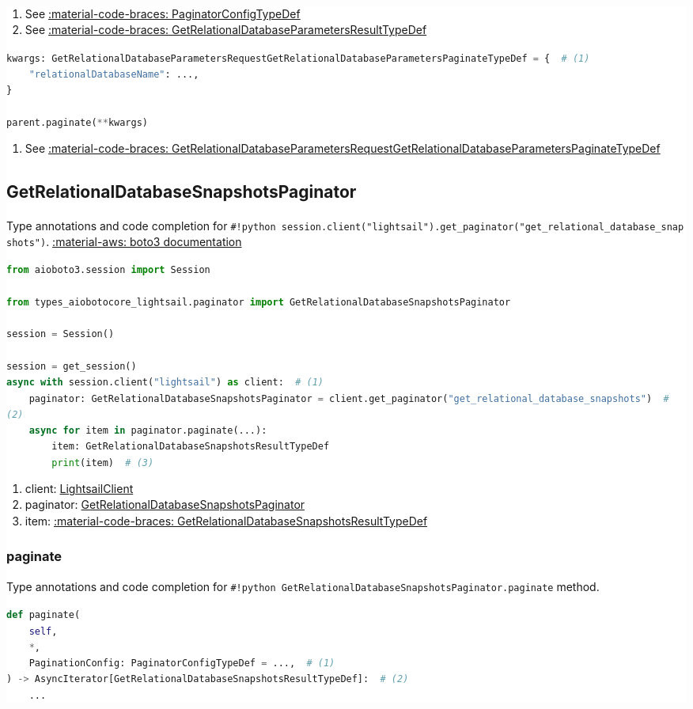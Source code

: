 1. See [:material-code-braces: PaginatorConfigTypeDef](./type_defs.md#paginatorconfigtypedef) 
2. See [:material-code-braces: GetRelationalDatabaseParametersResultTypeDef](./type_defs.md#getrelationaldatabaseparametersresulttypedef) 


```python title="Usage example with kwargs"
kwargs: GetRelationalDatabaseParametersRequestGetRelationalDatabaseParametersPaginateTypeDef = {  # (1)
    "relationalDatabaseName": ...,
}

parent.paginate(**kwargs)
```

1. See [:material-code-braces: GetRelationalDatabaseParametersRequestGetRelationalDatabaseParametersPaginateTypeDef](./type_defs.md#getrelationaldatabaseparametersrequestgetrelationaldatabaseparameterspaginatetypedef) 
## GetRelationalDatabaseSnapshotsPaginator

Type annotations and code completion for `#!python session.client("lightsail").get_paginator("get_relational_database_snapshots")`.
[:material-aws: boto3 documentation](https://boto3.amazonaws.com/v1/documentation/api/latest/reference/services/lightsail.html#Lightsail.Paginator.GetRelationalDatabaseSnapshots)

```python title="Usage example"
from aioboto3.session import Session

from types_aiobotocore_lightsail.paginator import GetRelationalDatabaseSnapshotsPaginator

session = Session()

session = get_session()
async with session.client("lightsail") as client:  # (1)
    paginator: GetRelationalDatabaseSnapshotsPaginator = client.get_paginator("get_relational_database_snapshots")  # (2)
    async for item in paginator.paginate(...):
        item: GetRelationalDatabaseSnapshotsResultTypeDef
        print(item)  # (3)
```

1. client: [LightsailClient](./client.md)
2. paginator: [GetRelationalDatabaseSnapshotsPaginator](./paginators.md#getrelationaldatabasesnapshotspaginator)
3. item: [:material-code-braces: GetRelationalDatabaseSnapshotsResultTypeDef](./type_defs.md#getrelationaldatabasesnapshotsresulttypedef) 


### paginate

Type annotations and code completion for `#!python GetRelationalDatabaseSnapshotsPaginator.paginate` method.

```python title="Method definition"
def paginate(
    self,
    *,
    PaginationConfig: PaginatorConfigTypeDef = ...,  # (1)
) -> AsyncIterator[GetRelationalDatabaseSnapshotsResultTypeDef]:  # (2)
    ...
```
